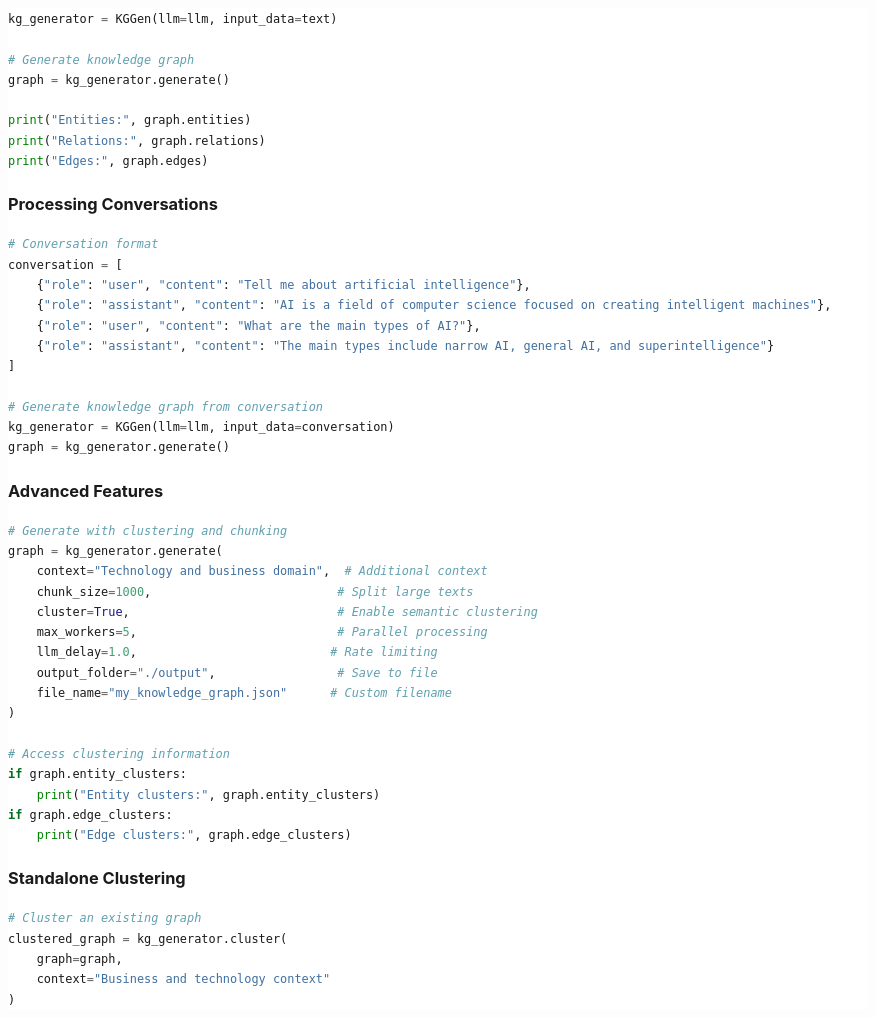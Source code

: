 ```python
kg_generator = KGGen(llm=llm, input_data=text)

# Generate knowledge graph
graph = kg_generator.generate()

print("Entities:", graph.entities)
print("Relations:", graph.relations)
print("Edges:", graph.edges)
```

### Processing Conversations

```python
# Conversation format
conversation = [
    {"role": "user", "content": "Tell me about artificial intelligence"},
    {"role": "assistant", "content": "AI is a field of computer science focused on creating intelligent machines"},
    {"role": "user", "content": "What are the main types of AI?"},
    {"role": "assistant", "content": "The main types include narrow AI, general AI, and superintelligence"}
]

# Generate knowledge graph from conversation
kg_generator = KGGen(llm=llm, input_data=conversation)
graph = kg_generator.generate()
```

### Advanced Features

```python
# Generate with clustering and chunking
graph = kg_generator.generate(
    context="Technology and business domain",  # Additional context
    chunk_size=1000,                          # Split large texts
    cluster=True,                             # Enable semantic clustering
    max_workers=5,                            # Parallel processing
    llm_delay=1.0,                           # Rate limiting
    output_folder="./output",                 # Save to file
    file_name="my_knowledge_graph.json"      # Custom filename
)

# Access clustering information
if graph.entity_clusters:
    print("Entity clusters:", graph.entity_clusters)
if graph.edge_clusters:
    print("Edge clusters:", graph.edge_clusters)
```

### Standalone Clustering

```python
# Cluster an existing graph
clustered_graph = kg_generator.cluster(
    graph=graph,
    context="Business and technology context"
)
```
